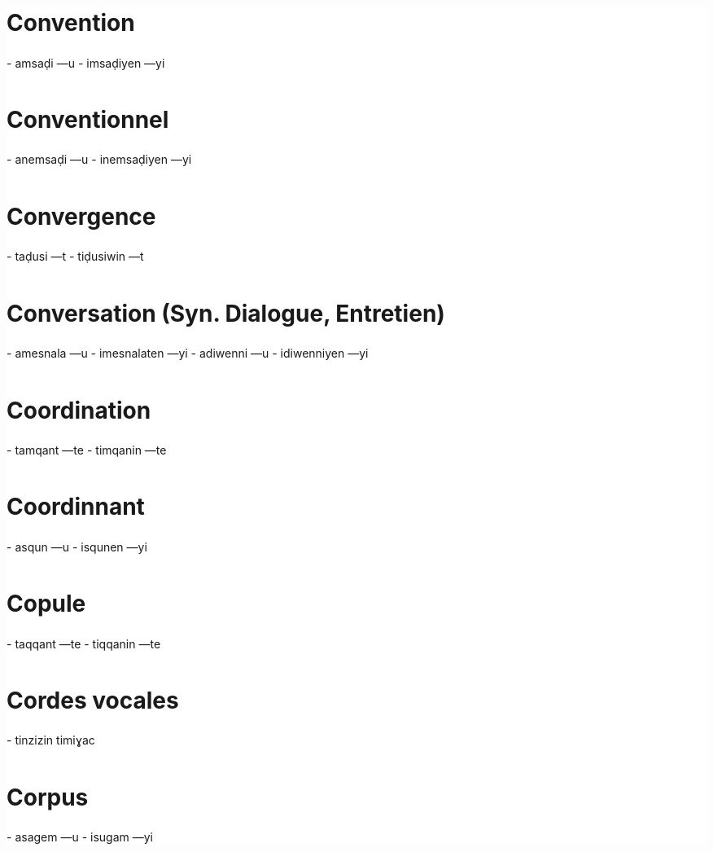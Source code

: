 # Convention

<unk>- amsaḍi   ―u</unk>
<unk>- imsaḍiyen ―yi</unk>

# Conventionnel

<unk>- anemsaḍi   ―u</unk>
<unk>- inemsaḍiyen ―yi</unk>

# Convergence

<unk>- taḍusi ―t</unk>
<unk>- tiḍusiwin  ―t</unk>

# Conversation (Syn. Dialogue, Entretien)

<unk>- amesnala ―u</unk>
<unk>- imesnalaten ―yi</unk>
<unk>- adiwenni  ―u</unk>
<unk>- idiwenniyen ―yi</unk>

# Coordination

<unk>- tamqant ―te</unk>
<unk>- timqanin ―te</unk>

# Coordinnant

<unk>- asqun  ―u</unk>
<unk>- isqunen  ―yi</unk>

# Copule

<unk>- taqqant ―te</unk>
<unk>- tiqqanin  ―te</unk>

# Cordes vocales

<unk>- tinzizin timiɣac</unk>

# Corpus

<unk>- asagem ―u</unk>
<unk>- isugam ―yi</unk>

